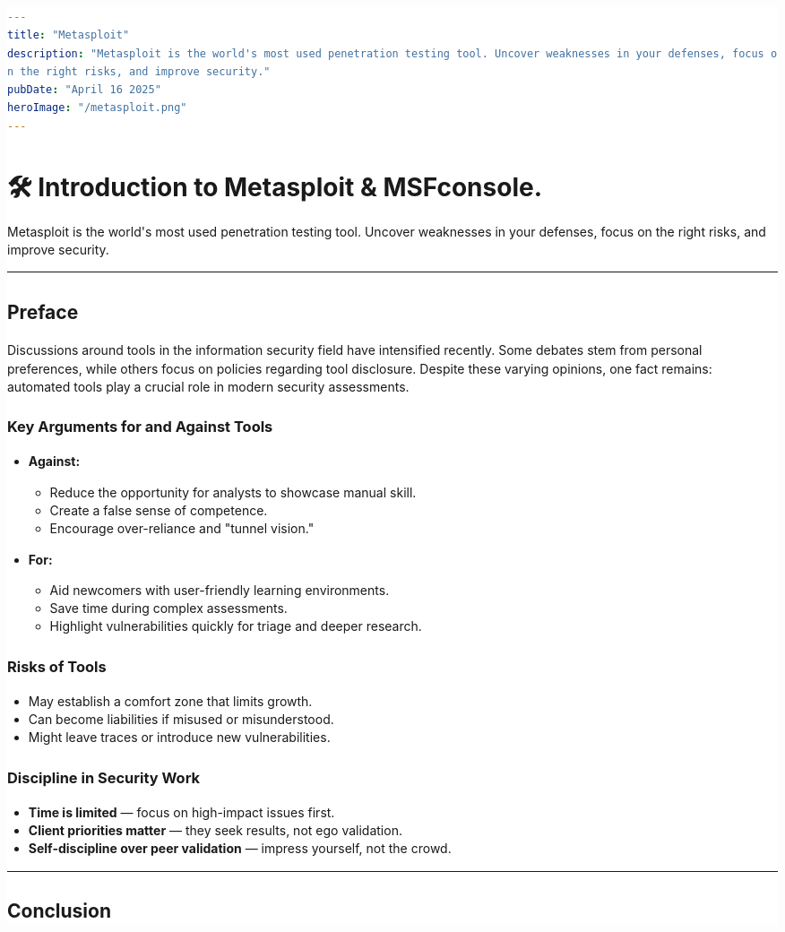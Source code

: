 ```yaml
---
title: "Metasploit"
description: "Metasploit is the world's most used penetration testing tool. Uncover weaknesses in your defenses, focus on the right risks, and improve security."
pubDate: "April 16 2025"
heroImage: "/metasploit.png"
---
```


# 🛠️ Introduction to Metasploit & MSFconsole.
Metasploit is the world's most used penetration testing tool. Uncover weaknesses in your defenses, focus on the right risks, and improve security.

---

## Preface

Discussions around tools in the information security field have intensified recently. Some debates stem from personal preferences, while others focus on policies regarding tool disclosure. Despite these varying opinions, one fact remains: automated tools play a crucial role in modern security assessments.

### Key Arguments for and Against Tools

- **Against:**
  - Reduce the opportunity for analysts to showcase manual skill.
  - Create a false sense of competence.
  - Encourage over-reliance and "tunnel vision."

- **For:**
  - Aid newcomers with user-friendly learning environments.
  - Save time during complex assessments.
  - Highlight vulnerabilities quickly for triage and deeper research.

### Risks of Tools

- May establish a comfort zone that limits growth.
- Can become liabilities if misused or misunderstood.
- Might leave traces or introduce new vulnerabilities.

### Discipline in Security Work

- **Time is limited** — focus on high-impact issues first.
- **Client priorities matter** — they seek results, not ego validation.
- **Self-discipline over peer validation** — impress yourself, not the crowd.

---

## Conclusion
